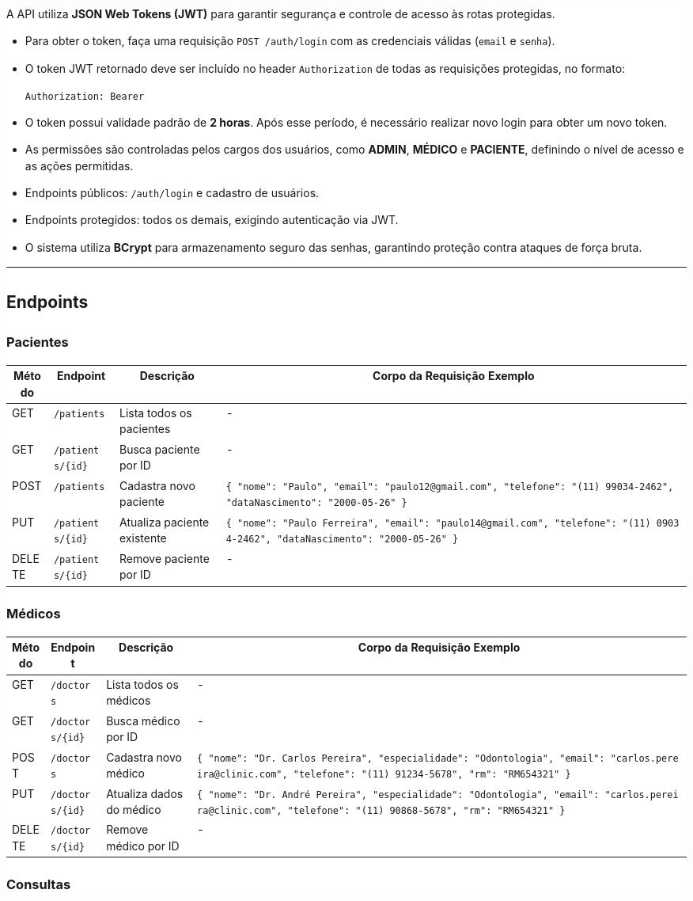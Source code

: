 A API utiliza **JSON Web Tokens (JWT)** para garantir segurança e controle de acesso às rotas protegidas.

- Para obter o token, faça uma requisição `POST /auth/login` com as credenciais válidas (`email` e `senha`).
- O token JWT retornado deve ser incluído no header `Authorization` de todas as requisições protegidas, no formato:

  ```
  Authorization: Bearer 
  ```

- O token possui validade padrão de **2 horas**. Após esse período, é necessário realizar novo login para obter um novo token.
- As permissões são controladas pelos cargos dos usuários, como **ADMIN**, **MÉDICO** e **PACIENTE**, definindo o nível de acesso e as ações permitidas.
- Endpoints públicos: `/auth/login` e cadastro de usuários.
- Endpoints protegidos: todos os demais, exigindo autenticação via JWT.
- O sistema utiliza **BCrypt** para armazenamento seguro das senhas, garantindo proteção contra ataques de força bruta.

---

## Endpoints

### Pacientes

| Método | Endpoint         | Descrição                   | Corpo da Requisição Exemplo                                                                                                 |
| ------ | ---------------- | --------------------------- | --------------------------------------------------------------------------------------------------------------------------- |
| GET    | `/patients`      | Lista todos os pacientes    | -                                                                                                                           |
| GET    | `/patients/{id}` | Busca paciente por ID       | -                                                                                                                           |
| POST   | `/patients`      | Cadastra novo paciente      | `{ "nome": "Paulo", "email": "paulo12@gmail.com", "telefone": "(11) 99034-2462", "dataNascimento": "2000-05-26" }`          |
| PUT    | `/patients/{id}` | Atualiza paciente existente | `{ "nome": "Paulo Ferreira", "email": "paulo14@gmail.com", "telefone": "(11) 09034-2462", "dataNascimento": "2000-05-26" }` |
| DELETE | `/patients/{id}` | Remove paciente por ID      | -                                                                                                                           |

### Médicos

| Método | Endpoint        | Descrição                | Corpo da Requisição Exemplo                                                                                                                               |
| ------ | --------------- | ------------------------ | --------------------------------------------------------------------------------------------------------------------------------------------------------- |
| GET    | `/doctors`      | Lista todos os médicos   | -                                                                                                                                                         |
| GET    | `/doctors/{id}` | Busca médico por ID      | -                                                                                                                                                         |
| POST   | `/doctors`      | Cadastra novo médico     | `{ "nome": "Dr. Carlos Pereira", "especialidade": "Odontologia", "email": "carlos.pereira@clinic.com", "telefone": "(11) 91234-5678", "rm": "RM654321" }` |
| PUT    | `/doctors/{id}` | Atualiza dados do médico | `{ "nome": "Dr. André Pereira", "especialidade": "Odontologia", "email": "carlos.pereira@clinic.com", "telefone": "(11) 90868-5678", "rm": "RM654321" }`  |
| DELETE | `/doctors/{id}` | Remove médico por ID     | -                                                                                                                                                         |

### Consultas
